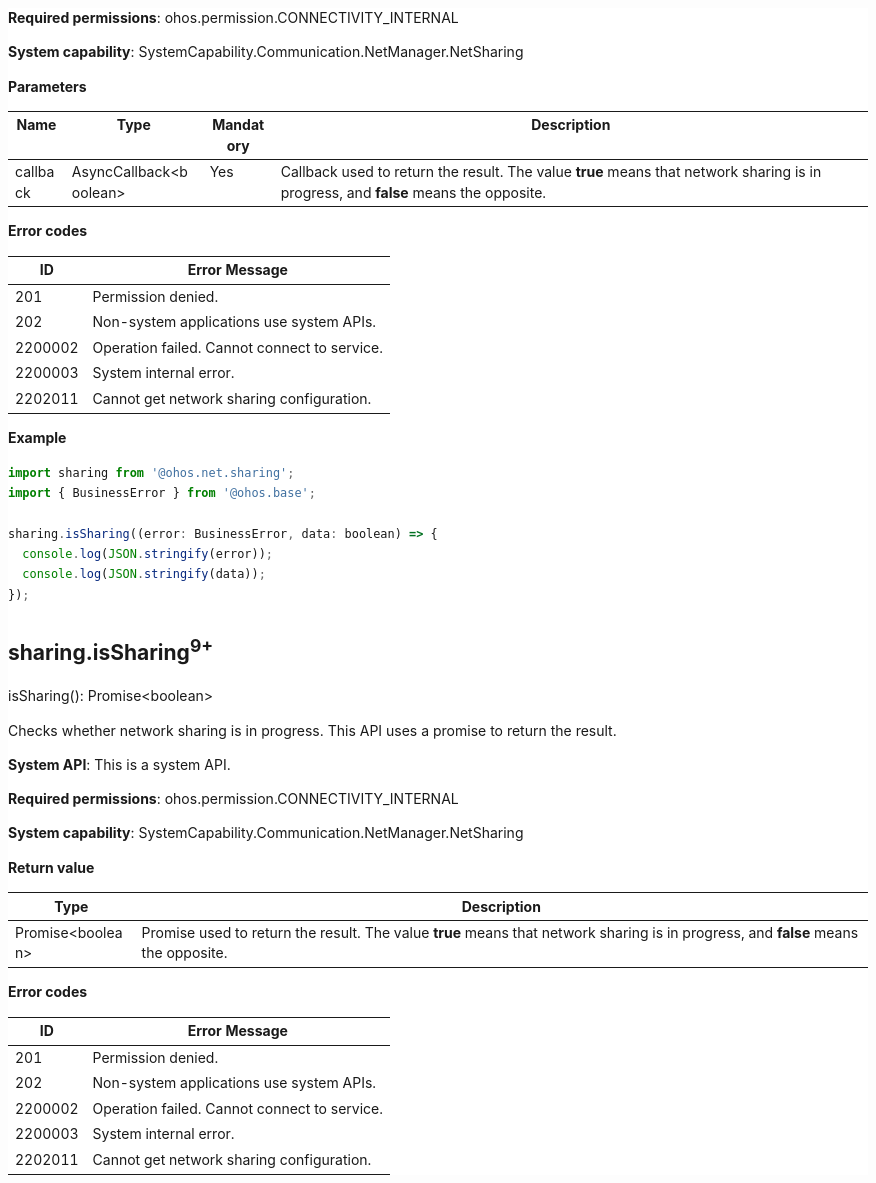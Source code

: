 **Required permissions**: ohos.permission.CONNECTIVITY_INTERNAL

**System capability**: SystemCapability.Communication.NetManager.NetSharing

**Parameters**

| Name  | Type                   | Mandatory| Description                                |
| -------- | ----------------------- | ---- | ------------------------------------ |
| callback | AsyncCallback\<boolean> | Yes  | Callback used to return the result. The value **true** means that network sharing is in progress, and **false** means the opposite.|

**Error codes**

| ID| Error Message                                    |
| --------- | -------------------------------------------- |
| 201       | Permission denied.                           |
| 202       | Non-system applications use system APIs.     |
| 2200002   | Operation failed. Cannot connect to service. |
| 2200003   | System internal error.                       |
| 2202011   | Cannot get network sharing configuration.    |

**Example**

```js
import sharing from '@ohos.net.sharing';
import { BusinessError } from '@ohos.base';

sharing.isSharing((error: BusinessError, data: boolean) => {
  console.log(JSON.stringify(error));
  console.log(JSON.stringify(data));
});
```

## sharing.isSharing<sup>9+</sup>

isSharing(): Promise\<boolean>

Checks whether network sharing is in progress. This API uses a promise to return the result.

**System API**: This is a system API.

**Required permissions**: ohos.permission.CONNECTIVITY_INTERNAL

**System capability**: SystemCapability.Communication.NetManager.NetSharing

**Return value**

| Type             | Description                                                           |
| ----------------- | --------------------------------------------------------------- |
| Promise\<boolean> | Promise used to return the result. The value **true** means that network sharing is in progress, and **false** means the opposite.|

**Error codes**

| ID| Error Message                                    |
| --------- | -------------------------------------------- |
| 201       | Permission denied.                           |
| 202       | Non-system applications use system APIs.     |
| 2200002   | Operation failed. Cannot connect to service. |
| 2200003   | System internal error.                       |
| 2202011   | Cannot get network sharing configuration.    |
